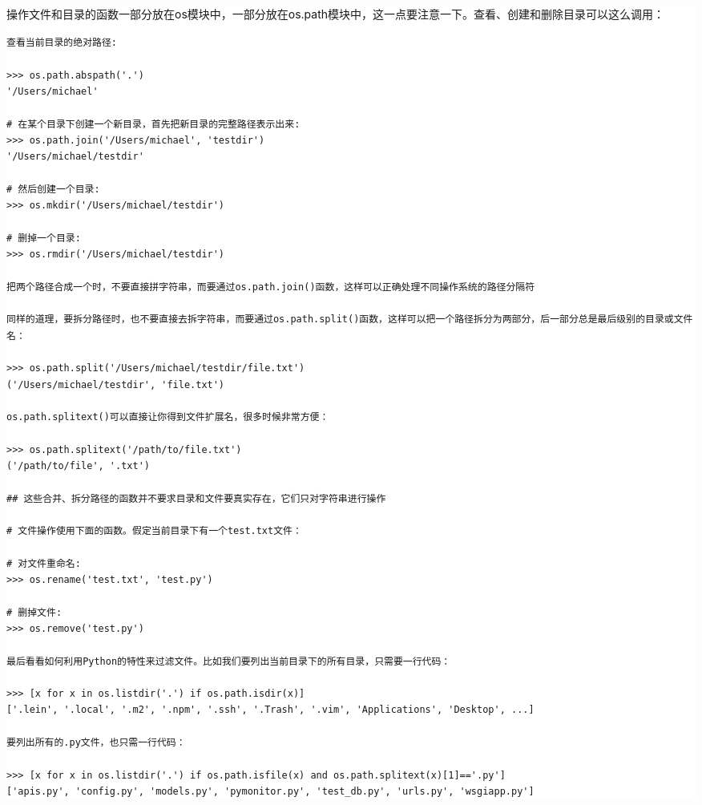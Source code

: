 操作文件和目录的函数一部分放在os模块中，一部分放在os.path模块中，这一点要注意一下。查看、创建和删除目录可以这么调用：
<pre><code class="language-python line-numbers">查看当前目录的绝对路径:

>>> os.path.abspath('.')
'/Users/michael'

# 在某个目录下创建一个新目录，首先把新目录的完整路径表示出来:
>>> os.path.join('/Users/michael', 'testdir')
'/Users/michael/testdir'

# 然后创建一个目录:
>>> os.mkdir('/Users/michael/testdir')

# 删掉一个目录:
>>> os.rmdir('/Users/michael/testdir')

把两个路径合成一个时，不要直接拼字符串，而要通过os.path.join()函数，这样可以正确处理不同操作系统的路径分隔符

同样的道理，要拆分路径时，也不要直接去拆字符串，而要通过os.path.split()函数，这样可以把一个路径拆分为两部分，后一部分总是最后级别的目录或文件名：

>>> os.path.split('/Users/michael/testdir/file.txt')
('/Users/michael/testdir', 'file.txt')

os.path.splitext()可以直接让你得到文件扩展名，很多时候非常方便：

>>> os.path.splitext('/path/to/file.txt')
('/path/to/file', '.txt')

## 这些合并、拆分路径的函数并不要求目录和文件要真实存在，它们只对字符串进行操作

# 文件操作使用下面的函数。假定当前目录下有一个test.txt文件：

# 对文件重命名:
>>> os.rename('test.txt', 'test.py')

# 删掉文件:
>>> os.remove('test.py')

最后看看如何利用Python的特性来过滤文件。比如我们要列出当前目录下的所有目录，只需要一行代码：

>>> [x for x in os.listdir('.') if os.path.isdir(x)]
['.lein', '.local', '.m2', '.npm', '.ssh', '.Trash', '.vim', 'Applications', 'Desktop', ...]

要列出所有的.py文件，也只需一行代码：

>>> [x for x in os.listdir('.') if os.path.isfile(x) and os.path.splitext(x)[1]=='.py']
['apis.py', 'config.py', 'models.py', 'pymonitor.py', 'test_db.py', 'urls.py', 'wsgiapp.py']
</code></pre>
